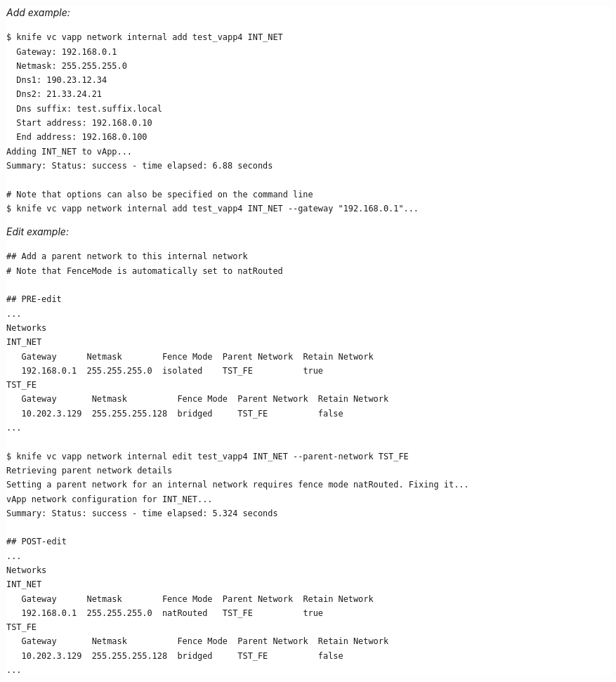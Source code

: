 _Add example:_

    $ knife vc vapp network internal add test_vapp4 INT_NET
      Gateway: 192.168.0.1
      Netmask: 255.255.255.0
      Dns1: 190.23.12.34
      Dns2: 21.33.24.21
      Dns suffix: test.suffix.local
      Start address: 192.168.0.10
      End address: 192.168.0.100
    Adding INT_NET to vApp...
    Summary: Status: success - time elapsed: 6.88 seconds

    # Note that options can also be specified on the command line
    $ knife vc vapp network internal add test_vapp4 INT_NET --gateway "192.168.0.1"...

_Edit example:_

    ## Add a parent network to this internal network
    # Note that FenceMode is automatically set to natRouted

    ## PRE-edit
    ...
    Networks
    INT_NET
       Gateway      Netmask        Fence Mode  Parent Network  Retain Network
       192.168.0.1  255.255.255.0  isolated    TST_FE          true
    TST_FE
       Gateway       Netmask          Fence Mode  Parent Network  Retain Network
       10.202.3.129  255.255.255.128  bridged     TST_FE          false
    ...

    $ knife vc vapp network internal edit test_vapp4 INT_NET --parent-network TST_FE
    Retrieving parent network details
    Setting a parent network for an internal network requires fence mode natRouted. Fixing it...
    vApp network configuration for INT_NET...
    Summary: Status: success - time elapsed: 5.324 seconds

    ## POST-edit
    ...
    Networks
    INT_NET
       Gateway      Netmask        Fence Mode  Parent Network  Retain Network
       192.168.0.1  255.255.255.0  natRouted   TST_FE          true
    TST_FE
       Gateway       Netmask          Fence Mode  Parent Network  Retain Network
       10.202.3.129  255.255.255.128  bridged     TST_FE          false
    ...
